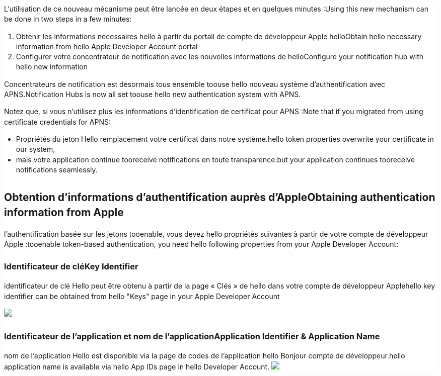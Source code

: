 <span data-ttu-id="57f09-112">L’utilisation de ce nouveau mécanisme peut être lancée en deux étapes et en quelques minutes :</span><span class="sxs-lookup"><span data-stu-id="57f09-112">Using this new mechanism can be done in two steps in a few minutes:</span></span>
1.  <span data-ttu-id="57f09-113">Obtenir les informations nécessaires hello à partir du portail de compte de développeur Apple hello</span><span class="sxs-lookup"><span data-stu-id="57f09-113">Obtain hello necessary information from hello Apple Developer Account portal</span></span>
2.  <span data-ttu-id="57f09-114">Configurer votre concentrateur de notification avec les nouvelles informations de hello</span><span class="sxs-lookup"><span data-stu-id="57f09-114">Configure your notification hub with hello new information</span></span>

<span data-ttu-id="57f09-115">Concentrateurs de notification est désormais tous ensemble toouse hello nouveau système d’authentification avec APNS.</span><span class="sxs-lookup"><span data-stu-id="57f09-115">Notification Hubs is now all set toouse hello new authentication system with APNS.</span></span> 

<span data-ttu-id="57f09-116">Notez que, si vous n’utilisez plus les informations d’identification de certificat pour APNS :</span><span class="sxs-lookup"><span data-stu-id="57f09-116">Note that if you migrated from using certificate credentials for APNS:</span></span>
- <span data-ttu-id="57f09-117">Propriétés du jeton Hello remplacement votre certificat dans notre système.</span><span class="sxs-lookup"><span data-stu-id="57f09-117">hello token properties overwrite your certificate in our system,</span></span>
- <span data-ttu-id="57f09-118">mais votre application continue tooreceive notifications en toute transparence.</span><span class="sxs-lookup"><span data-stu-id="57f09-118">but your application continues tooreceive notifications seamlessly.</span></span>

## <a name="obtaining-authentication-information-from-apple"></a><span data-ttu-id="57f09-119">Obtention d’informations d’authentification auprès d’Apple</span><span class="sxs-lookup"><span data-stu-id="57f09-119">Obtaining authentication information from Apple</span></span>
<span data-ttu-id="57f09-120">l’authentification basée sur les jetons tooenable, vous devez hello propriétés suivantes à partir de votre compte de développeur Apple :</span><span class="sxs-lookup"><span data-stu-id="57f09-120">tooenable token-based authentication, you need hello following properties from your Apple Developer Account:</span></span>
### <a name="key-identifier"></a><span data-ttu-id="57f09-121">Identificateur de clé</span><span class="sxs-lookup"><span data-stu-id="57f09-121">Key Identifier</span></span>
<span data-ttu-id="57f09-122">identificateur de clé Hello peut être obtenu à partir de la page « Clés » de hello dans votre compte de développeur Apple</span><span class="sxs-lookup"><span data-stu-id="57f09-122">hello key identifier can be obtained from hello "Keys" page in your Apple Developer Account</span></span>

![](./media/notification-hubs-push-notification-http2-token-authentification/obtaining-auth-information-from-apple.png)

### <a name="application-identifier--application-name"></a><span data-ttu-id="57f09-123">Identificateur de l’application et nom de l’application</span><span class="sxs-lookup"><span data-stu-id="57f09-123">Application Identifier & Application Name</span></span>
<span data-ttu-id="57f09-124">nom de l’application Hello est disponible via la page de codes de l’application hello Bonjour compte de développeur.</span><span class="sxs-lookup"><span data-stu-id="57f09-124">hello application name is available via hello App IDs page in hello Developer Account.</span></span> 
![](./media/notification-hubs-push-notification-http2-token-authentification/app-name.png)
